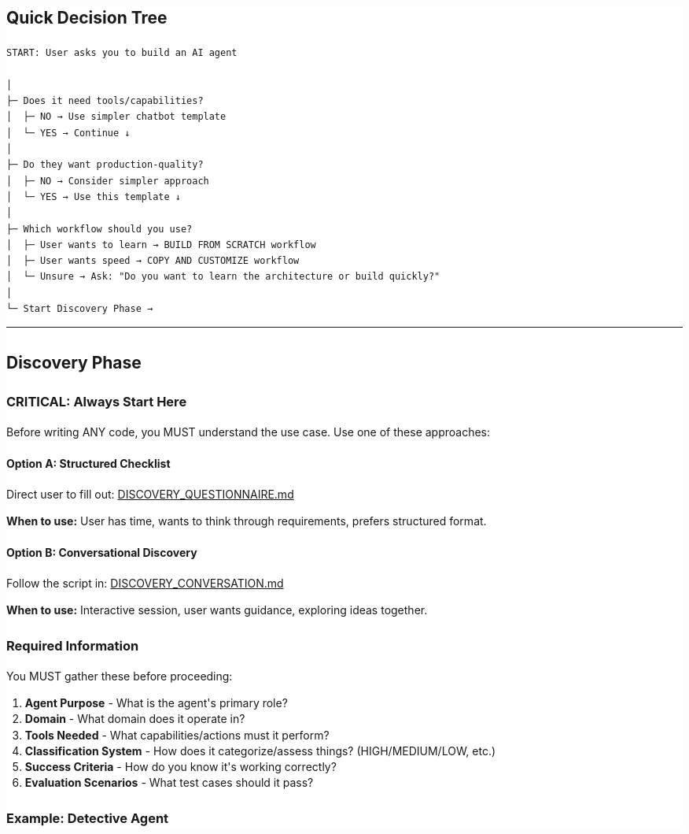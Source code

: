
## Quick Decision Tree

```
START: User asks you to build an AI agent

│
├─ Does it need tools/capabilities?
│  ├─ NO → Use simpler chatbot template
│  └─ YES → Continue ↓
│
├─ Do they want production-quality?
│  ├─ NO → Consider simpler approach
│  └─ YES → Use this template ↓
│
├─ Which workflow should you use?
│  ├─ User wants to learn → BUILD FROM SCRATCH workflow
│  ├─ User wants speed → COPY AND CUSTOMIZE workflow
│  └─ Unsure → Ask: "Do you want to learn the architecture or build quickly?"
│
└─ Start Discovery Phase →
```

---

## Discovery Phase

### CRITICAL: Always Start Here

Before writing ANY code, you MUST understand the use case. Use one of these approaches:

#### Option A: Structured Checklist
Direct user to fill out: [DISCOVERY_QUESTIONNAIRE.md](DISCOVERY_QUESTIONNAIRE.md)

**When to use:** User has time, wants to think through requirements, prefers structured format.

#### Option B: Conversational Discovery
Follow the script in: [DISCOVERY_CONVERSATION.md](DISCOVERY_CONVERSATION.md)

**When to use:** Interactive session, user wants guidance, exploring ideas together.

### Required Information

You MUST gather these before proceeding:

1. **Agent Purpose** - What is the agent's primary role?
2. **Domain** - What domain does it operate in?
3. **Tools Needed** - What capabilities/actions must it perform?
4. **Classification System** - How does it categorize/assess things? (HIGH/MEDIUM/LOW, etc.)
5. **Success Criteria** - How do you know it's working correctly?
6. **Evaluation Scenarios** - What test cases should it pass?

### Example: Detective Agent

